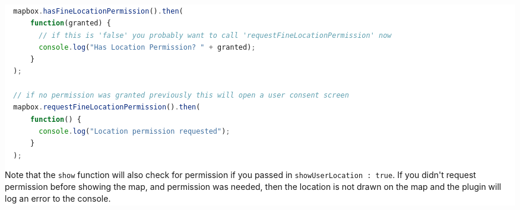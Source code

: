 ```js
  mapbox.hasFineLocationPermission().then(
      function(granted) {
        // if this is 'false' you probably want to call 'requestFineLocationPermission' now
        console.log("Has Location Permission? " + granted);
      }
  );

  // if no permission was granted previously this will open a user consent screen
  mapbox.requestFineLocationPermission().then(
      function() {
        console.log("Location permission requested");
      }
  );
```

Note that the `show` function will also check for permission if you passed in `showUserLocation : true`.
If you didn't request permission before showing the map, and permission was needed, then
the location is not drawn on the map and the plugin will log an error to the console.
